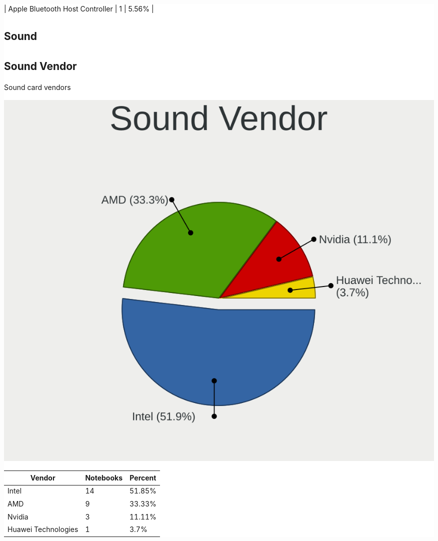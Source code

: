 | Apple Bluetooth Host Controller              | 1         | 5.56%   |

Sound
-----

Sound Vendor
------------

Sound card vendors

![Sound Vendor](./images/pie_chart/snd_vendor.svg)


| Vendor              | Notebooks | Percent |
|---------------------|-----------|---------|
| Intel               | 14        | 51.85%  |
| AMD                 | 9         | 33.33%  |
| Nvidia              | 3         | 11.11%  |
| Huawei Technologies | 1         | 3.7%    |
